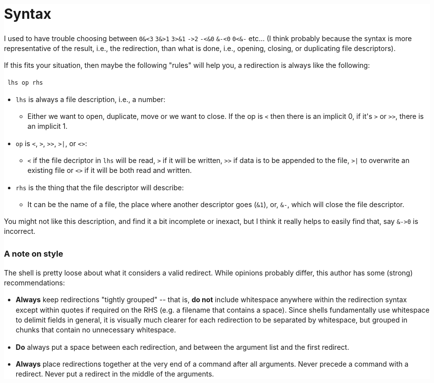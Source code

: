 # Syntax

I used to have trouble choosing between `0&<3` `3&>1` `3>&1` `->2`
`-<&0` `&-<0` `0<&-` etc... (I think probably because the syntax is more
representative of the result, i.e., the redirection, than what is done,
i.e., opening, closing, or duplicating file descriptors).

If this fits your situation, then maybe the following "rules" will help
you, a redirection is always like the following:

     lhs op rhs

- `lhs` is always a file description, i.e., a number:
  - Either we want to open, duplicate, move or we want to close. If the
    op is `<` then there is an implicit 0, if it's `>` or `>>`, there is
    an implicit 1.



- `op` is `<`, `>`, `>>`, `>|`, or `<>`:
  - `<` if the file decriptor in `lhs` will be read, `>` if it will be
    written, `>>` if data is to be appended to the file, `>|` to
    overwrite an existing file or `<>` if it will be both read and
    written.



- `rhs` is the thing that the file descriptor will describe:
  - It can be the name of a file, the place where another descriptor
    goes (`&1`), or, `&-`, which will close the file descriptor.

You might not like this description, and find it a bit incomplete or
inexact, but I think it really helps to easily find that, say `&->0` is
incorrect.

### A note on style

The shell is pretty loose about what it considers a valid redirect.
While opinions probably differ, this author has some (strong)
recommendations:

- **Always** keep redirections "tightly grouped" -- that is, **do not**
  include whitespace anywhere within the redirection syntax except
  within quotes if required on the RHS (e.g. a filename that contains a
  space). Since shells fundamentally use whitespace to delimit fields in
  general, it is visually much clearer for each redirection to be
  separated by whitespace, but grouped in chunks that contain no
  unnecessary whitespace.



- **Do** always put a space between each redirection, and between the
  argument list and the first redirect.



- **Always** place redirections together at the very end of a command
  after all arguments. Never precede a command with a redirect. Never
  put a redirect in the middle of the arguments.

